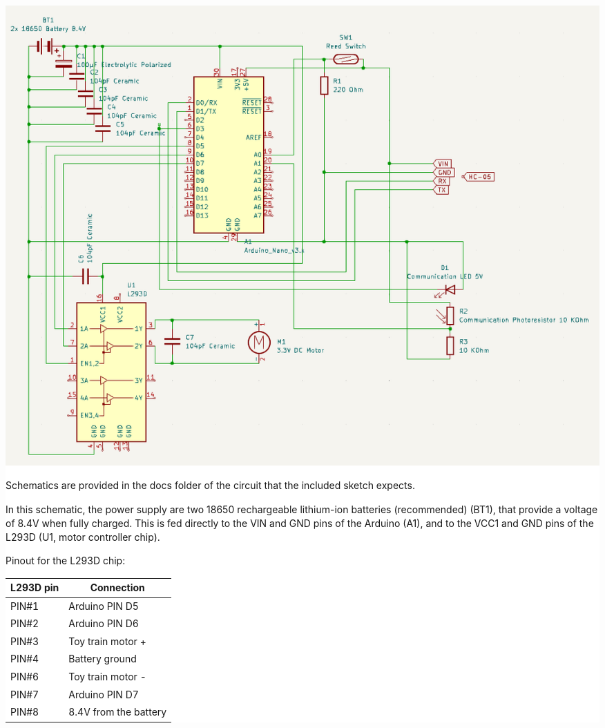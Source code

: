 ![Schematic of the model train circuit controller](./docs/model_train_reed_controller_schematic.png)

Schematics are provided in the docs folder of the circuit that the included sketch expects.

In this schematic, the power supply are two 18650 rechargeable lithium-ion batteries (recommended) (BT1), that provide a voltage of 8.4V when fully charged. This is fed directly to the VIN and GND pins of the Arduino (A1), and to the VCC1 and GND pins of the L293D (U1, motor controller chip).

Pinout for the L293D chip:

| L293D pin | Connection            |
|-----------|-----------------------|
| PIN#1     | Arduino PIN D5        |
| PIN#2     | Arduino PIN D6        |
| PIN#3     | Toy train motor +     |
| PIN#4     | Battery ground        |
| PIN#6     | Toy train motor -     |
| PIN#7     | Arduino PIN D7        |
| PIN#8     | 8.4V from the battery |

